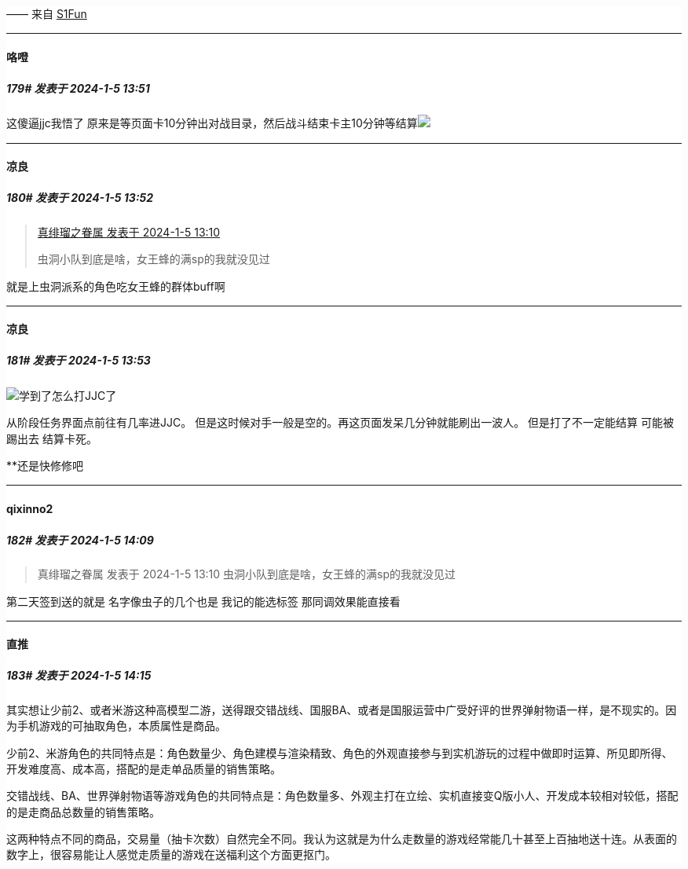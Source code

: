 —— 来自 [S1Fun](https://s1fun.koalcat.com)


*****

####  咯噔  
##### 179#       发表于 2024-1-5 13:51

这傻逼jjc我悟了 原来是等页面卡10分钟出对战目录，然后战斗结束卡主10分钟等结算<img src="https://static.saraba1st.com/image/smiley/face2017/003.png" referrerpolicy="no-referrer">

*****

####  凉良  
##### 180#       发表于 2024-1-5 13:52

<blockquote><a href="httphttps://bbs.saraba1st.com/2b/forum.php?mod=redirect&amp;goto=findpost&amp;pid=63541835&amp;ptid=2166463" target="_blank">真绯瑠之眷属 发表于 2024-1-5 13:10</a>

虫洞小队到底是啥，女王蜂的满sp的我就没见过</blockquote>
就是上虫洞派系的角色吃女王蜂的群体buff啊


*****

####  凉良  
##### 181#       发表于 2024-1-5 13:53

<img src="https://static.saraba1st.com/image/smiley/face2017/067.png" referrerpolicy="no-referrer">学到了怎么打JJC了

从阶段任务界面点前往有几率进JJC。 但是这时候对手一般是空的。再这页面发呆几分钟就能刷出一波人。 但是打了不一定能结算 可能被踢出去 结算卡死。

**还是快修修吧


*****

####  qixinno2  
##### 182#       发表于 2024-1-5 14:09

<blockquote>真绯瑠之眷属 发表于 2024-1-5 13:10
虫洞小队到底是啥，女王蜂的满sp的我就没见过</blockquote>
第二天签到送的就是 名字像虫子的几个也是 我记的能选标签 那同调效果能直接看


*****

####  直推  
##### 183#       发表于 2024-1-5 14:15

其实想让少前2、或者米游这种高模型二游，送得跟交错战线、国服BA、或者是国服运营中广受好评的世界弹射物语一样，是不现实的。因为手机游戏的可抽取角色，本质属性是商品。

少前2、米游角色的共同特点是：角色数量少、角色建模与渲染精致、角色的外观直接参与到实机游玩的过程中做即时运算、所见即所得、开发难度高、成本高，搭配的是走单品质量的销售策略。

交错战线、BA、世界弹射物语等游戏角色的共同特点是：角色数量多、外观主打在立绘、实机直接变Q版小人、开发成本较相对较低，搭配的是走商品总数量的销售策略。

这两种特点不同的商品，交易量（抽卡次数）自然完全不同。我认为这就是为什么走数量的游戏经常能几十甚至上百抽地送十连。从表面的数字上，很容易能让人感觉走质量的游戏在送福利这个方面更抠门。
